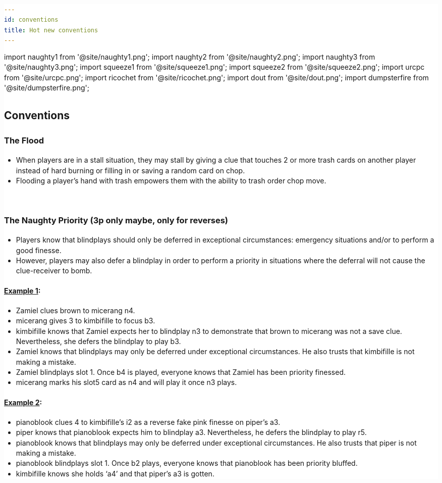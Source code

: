 ```yaml
---
id: conventions
title: Hot new conventions
---
```


import naughty1 from '@site/naughty1.png';
import naughty2 from '@site/naughty2.png';
import naughty3 from '@site/naughty3.png';
import squeeze1 from '@site/squeeze1.png';
import squeeze2 from '@site/squeeze2.png';
import urcpc from '@site/urcpc.png';
import ricochet from '@site/ricochet.png';
import dout from '@site/dout.png';
import dumpsterfire from '@site/dumpsterfire.png';

## Conventions

### The Flood
- When players are in a stall situation, they may stall by giving a clue that touches 2 or more trash cards on another player instead of hard burning or filling in or saving a random card on chop.
- Flooding a player’s hand with trash empowers them with the ability to trash order chop move.

<br />

### The Naughty Priority (3p only maybe, only for reverses)
- Players know that blindplays should only be deferred in exceptional circumstances: emergency situations and/or to perform a good finesse.
- However, players may also defer a blindplay in order to perform a priority in situations where the deferral will not cause the clue-receiver to bomb. 

#### [Example 1](https://hanab.live/replay/422830#18):

<naughty1 />

- Zamiel clues brown to micerang n4. 
- micerang gives 3 to kimbifille to focus b3.
- kimbifille knows that Zamiel expects her to blindplay n3 to demonstrate that brown to micerang was not a save clue. Nevertheless, she defers the blindplay to play b3.
- Zamiel knows that blindplays may only be deferred under exceptional circumstances. He also trusts that kimbifille is not making a mistake. 
- Zamiel blindplays slot 1. Once b4 is played, everyone knows that Zamiel has been priority finessed.
- micerang marks his slot5 card as n4 and will play it once n3 plays.

#### [Example 2](https://hanab.live/replay/369576#32):

<naughty2 />

- pianoblook clues 4 to kimbifille’s i2 as a reverse fake pink finesse on piper’s a3.
- piper knows that pianoblook expects him to blindplay a3. Nevertheless, he defers the blindplay to play r5. 
- pianoblook knows that blindplays may only be deferred under exceptional circumstances. He also trusts that piper is not making a mistake. 
- pianoblook blindplays slot 1. Once b2 plays, everyone knows that pianoblook has been priority bluffed.
- kimbifille knows she holds ‘a4’ and that piper’s a3 is gotten.
